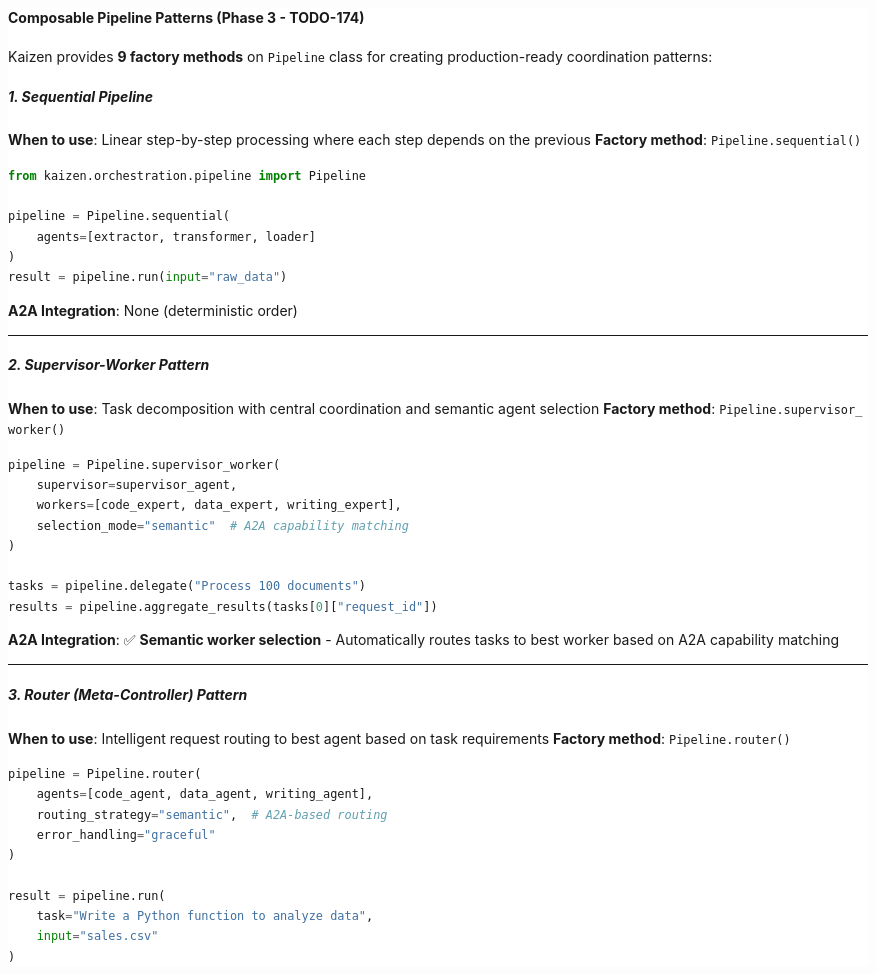 ```python
```

#### Composable Pipeline Patterns (Phase 3 - TODO-174)

Kaizen provides **9 factory methods** on `Pipeline` class for creating production-ready coordination patterns:

##### 1. Sequential Pipeline
**When to use**: Linear step-by-step processing where each step depends on the previous
**Factory method**: `Pipeline.sequential()`

```python
from kaizen.orchestration.pipeline import Pipeline

pipeline = Pipeline.sequential(
    agents=[extractor, transformer, loader]
)
result = pipeline.run(input="raw_data")
```

**A2A Integration**: None (deterministic order)

---

##### 2. Supervisor-Worker Pattern
**When to use**: Task decomposition with central coordination and semantic agent selection
**Factory method**: `Pipeline.supervisor_worker()`

```python
pipeline = Pipeline.supervisor_worker(
    supervisor=supervisor_agent,
    workers=[code_expert, data_expert, writing_expert],
    selection_mode="semantic"  # A2A capability matching
)

tasks = pipeline.delegate("Process 100 documents")
results = pipeline.aggregate_results(tasks[0]["request_id"])
```

**A2A Integration**: ✅ **Semantic worker selection** - Automatically routes tasks to best worker based on A2A capability matching

---

##### 3. Router (Meta-Controller) Pattern
**When to use**: Intelligent request routing to best agent based on task requirements
**Factory method**: `Pipeline.router()`

```python
pipeline = Pipeline.router(
    agents=[code_agent, data_agent, writing_agent],
    routing_strategy="semantic",  # A2A-based routing
    error_handling="graceful"
)

result = pipeline.run(
    task="Write a Python function to analyze data",
    input="sales.csv"
)
```
